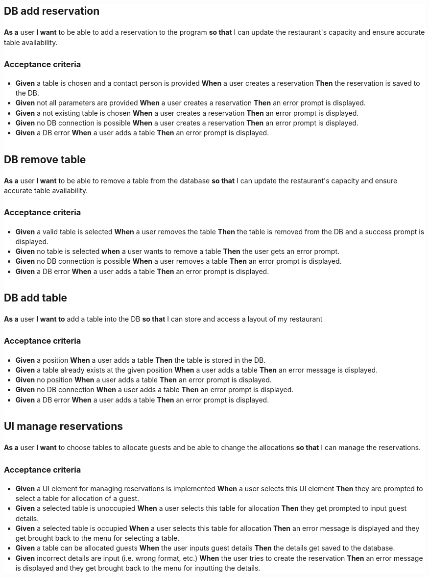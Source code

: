 ## DB add reservation
**As a** user **I want** to be able to add a reservation to the program **so that** I can update the restaurant's capacity and ensure accurate table availability.

### Acceptance criteria

* **Given** a table is chosen and a contact person is provided **When** a user creates a reservation **Then** the reservation is saved to the DB.
* **Given** not all parameters are provided **When** a user creates a reservation **Then** an error prompt is displayed.
* **Given** a not existing table is chosen **When** a user creates a reservation **Then** an error prompt is displayed.
* **Given** no DB connection is possible **When** a user creates a reservation **Then** an error prompt is displayed.
* **Given** a DB error **When** a user adds a table **Then** an error prompt is displayed.

## DB remove table
**As a** user **I want** to be able to remove a table from the database **so that** I can update the restaurant's capacity and ensure accurate table availability.

### Acceptance criteria

* **Given** a valid table is selected **When** a user removes the table **Then** the table is removed from the DB and a success prompt is displayed.
* **Given** no table is selected **when** a user wants to remove a table **Then** the user gets an error prompt.
* **Given** no DB connection is possible **When** a user removes a table **Then** an error prompt is displayed.
* **Given** a DB error **When** a user adds a table **Then** an error prompt is displayed.

## DB add table
**As a** user **I want to** add a table into the DB **so that** I can store and access a layout of my restaurant

### Acceptance criteria
* **Given** a position **When** a user adds a table **Then** the table is stored in the DB.
* **Given** a table already exists at the given position **When** a user adds a table **Then** an error message is displayed.
* **Given** no position **When** a user adds a table **Then** an error prompt is displayed.
* **Given** no DB connection **When** a user adds a table **Then** an error prompt is displayed.
* **Given** a DB error **When** a user adds a table **Then** an error prompt is displayed.

## UI manage reservations

**As a** user **I want** to choose tables to allocate guests and be able to change the allocations **so that** I can manage the reservations.

### Acceptance criteria
* **Given** a UI element for managing reservations is implemented **When** a user selects this UI element **Then** they are prompted to select a table for allocation of a guest.
* **Given** a selected table is unoccupied **When** a user selects this table for allocation **Then** they get prompted to input guest details.
* **Given** a selected table is occupied **When** a user selects this table for allocation **Then** an error message is displayed and they get brought back to the menu for selecting a table.
* **Given** a table can be allocated guests **When** the user inputs guest details **Then** the details get saved to the database.
* **Given** incorrect details are input (i.e. wrong format, etc.) **When** the user tries to create the reservation **Then** an error message is displayed and they get brought back to the menu for inputting the details.
